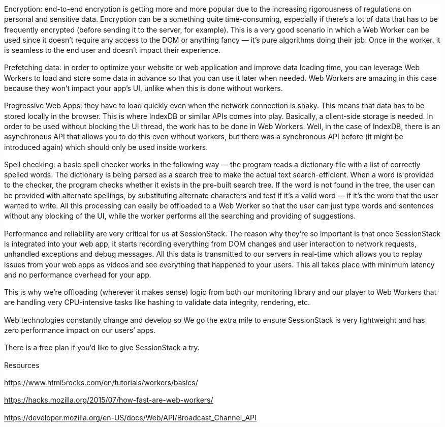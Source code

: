 
Encryption: end-to-end encryption is getting more and more popular due to the increasing rigorousness of regulations on personal and sensitive data. Encryption can be a something quite time-consuming, especially if there’s a lot of data that has to be frequently encrypted (before sending it to the server, for example). This is a very good scenario in which a Web Worker can be used since it doesn’t require any access to the DOM or anything fancy — it’s pure algorithms doing their job. Once in the worker, it is seamless to the end user and doesn’t impact thеir experience.


Prefetching data: in order to optimize your website or web application and improve data loading time, you can leverage Web Workers to load and store some data in advance so that you can use it later when needed. Web Workers are amazing in this case because they won’t impact your app’s UI, unlike when this is done without workers.


Progressive Web Apps: they have to load quickly even when the network connection is shaky. This means that data has to be stored locally in the browser. This is where IndexDB or similar APIs comes into play. Basically, a client-side storage is needed. In order to be used without blocking the UI thread, the work has to be done in Web Workers. Well, in the case of IndexDB, there is an asynchronous API that allows you to do this even without workers, but there was a synchronous API before (it might be introduced again) which should only be used inside workers.


Spell checking: a basic spell checker works in the following way — the program reads a dictionary file with a list of correctly spelled words. The dictionary is being parsed as a search tree to make the actual text search-efficient. When a word is provided to the checker, the program checks whether it exists in the pre-built search tree. If the word is not found in the tree, the user can be provided with alternate spellings, by substituting alternate characters and test if it’s a valid word — if it’s the word that the user wanted to write. All this processing can easily be offloaded to a Web Worker so that the user can just type words and sentences without any blocking of the UI, while the worker performs all the searching and providing of suggestions.


Performance and reliability are very critical for us at SessionStack. The reason why they’re so important is that once SessionStack is integrated into your web app, it starts recording everything from DOM changes and user interaction to network requests, unhandled exceptions and debug messages. All this data is transmitted to our servers in real-time which allows you to replay issues from your web apps as videos and see everything that happened to your users. This all takes place with minimum latency and no performance overhead for your app.


This is why we’re offloading (wherever it makes sense) logic from both our monitoring library and our player to Web Workers that are handling very CPU-intensive tasks like hashing to validate data integrity, rendering, etc.


Web technologies constantly change and develop so We go the extra mile to ensure SessionStack is very lightweight and has zero performance impact on our users’ apps.


There is a free plan if you’d like to give SessionStack a try.


Resources


https://www.html5rocks.com/en/tutorials/workers/basics/


https://hacks.mozilla.org/2015/07/how-fast-are-web-workers/


https://developer.mozilla.org/en-US/docs/Web/API/Broadcast_Channel_API


